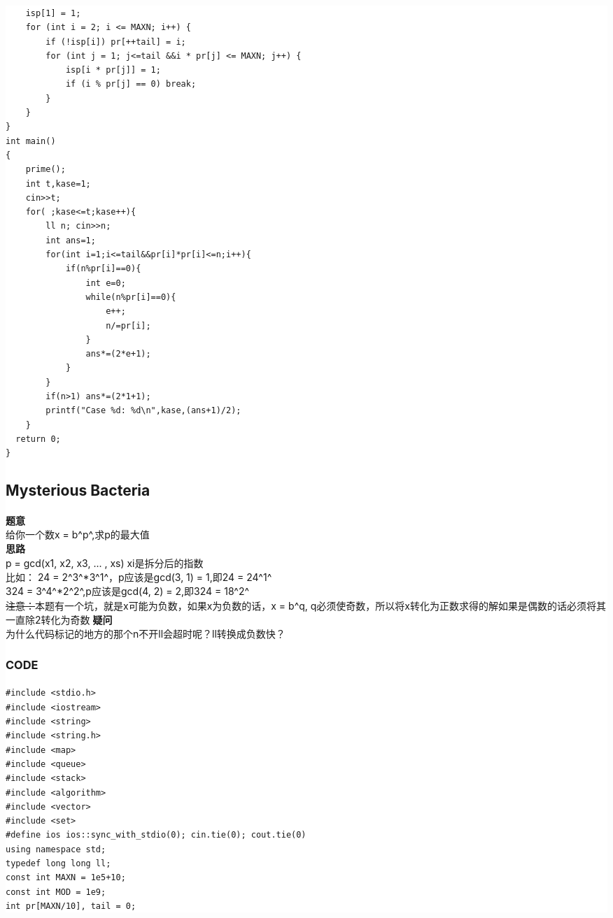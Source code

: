 ```
    isp[1] = 1;
    for (int i = 2; i <= MAXN; i++) {
        if (!isp[i]) pr[++tail] = i;
        for (int j = 1; j<=tail &&i * pr[j] <= MAXN; j++) {
            isp[i * pr[j]] = 1;
            if (i % pr[j] == 0) break;
        }
    }
}
int main()
{
	prime();
    int t,kase=1;
    cin>>t;
    for( ;kase<=t;kase++){
    	ll n; cin>>n;
    	int ans=1;
    	for(int i=1;i<=tail&&pr[i]*pr[i]<=n;i++){
    		if(n%pr[i]==0){
    			int e=0;
    			while(n%pr[i]==0){
    				e++;
    				n/=pr[i];
				}
				ans*=(2*e+1);
			}
		}
		if(n>1) ans*=(2*1+1);
		printf("Case %d: %d\n",kase,(ans+1)/2);
	}
  return 0;
}
```
## Mysterious Bacteria
**题意**  
给你一个数x = b^p^,求p的最大值  
**思路**   
p = gcd(x1, x2, x3, ... , xs) xi是拆分后的指数  
比如： 24 = 2^3^*3^1^，p应该是gcd(3, 1) = 1,即24 = 24^1^  
      324 = 3^4^*2^2^,p应该是gcd(4, 2) = 2,即324 = 18^2^  
~~注意：~~本题有一个坑，就是x可能为负数，如果x为负数的话，x = b^q, q必须使奇数，所以将x转化为正数求得的解如果是偶数的话必须将其一直除2转化为奇数
**疑问**   
为什么代码标记的地方的那个n不开ll会超时呢？ll转换成负数快？
### CODE
```
#include <stdio.h>
#include <iostream>
#include <string>
#include <string.h>
#include <map>
#include <queue>
#include <stack>
#include <algorithm>
#include <vector>
#include <set>
#define ios ios::sync_with_stdio(0); cin.tie(0); cout.tie(0)
using namespace std;
typedef long long ll;
const int MAXN = 1e5+10;
const int MOD = 1e9;
int pr[MAXN/10], tail = 0;
```